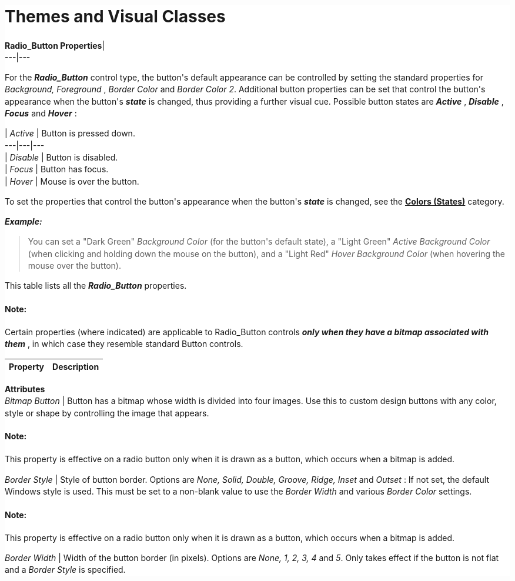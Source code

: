 # Themes and Visual Classes

**Radio_Button Properties**|   
---|---  
  
For the **_Radio_Button_** control type, the button's default appearance can be controlled by setting the standard properties for _Background, Foreground_ , _Border Color_ and _Border Color 2_. Additional button properties can be set that control the button's appearance when the button's **_state_** is changed, thus providing a further visual cue. Possible button states are **_Active_** , **_Disable_** , **_Focus_** and **_Hover_** :

|  _Active_ |  Button is pressed down.  
---|---|---  
|  _Disable_ |  Button is disabled.  
|  _Focus_ |  Button has focus.  
|  _Hover_ |  Mouse is over the button.  
  
To set the properties that control the button's appearance when the button's **_state_** is changed, see the **[Colors (States)](Themes_vc%20Radio.htm#states)** category.

**_Example:_**

> You can set a "Dark Green" _Background Color_ (for the button's default state), a "Light Green" _Active Background Color_ (when clicking and holding down the mouse on the button), and a "Light Red" _Hover Background Color_ (when hovering the mouse over the button).

This table lists all the **_Radio_Button_** properties.

#### **Note:**  
Certain properties (where indicated) are applicable to Radio_Button controls **_only when they have a bitmap associated with them_** , in which case they resemble standard Button controls.

**Property** |  **Description**  
---|---  
**Attributes**  
_Bitmap Button_ |  Button has a bitmap whose width is divided into four images. Use this to custom design buttons with any color, style or shape by controlling the image that appears.

#### **Note:**  
This property is effective on a radio button only when it is drawn as a button, which occurs when a bitmap is added.  
  
_Border Style_ |  Style of button border. Options are _None, Solid, Double, Groove, Ridge, Inset_ and _Outset_ : If not set, the default Windows style is used. This must be set to a non-blank value to use the _Border Width_ and various _Border Color_ settings.

#### **Note:**  
This property is effective on a radio button only when it is drawn as a button, which occurs when a bitmap is added.  
  
_Border Width_ |  Width of the button border (in pixels). Options are _None, 1, 2, 3, 4_ and _5_. Only takes effect if the button is not flat and a _Border Style_ is specified.

